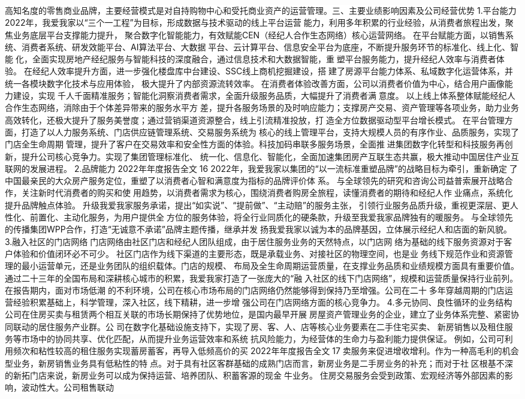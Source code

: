 高知名度的零售商业品牌，主要经营模式是对自持购物中心和受托商业资产的运营管理。三、主要业绩影响因素及公司经营优势
1.平台能力
2022年，我爱我家以“三个一工程”为目标，形成数据与技术驱动的线上平台运营
能力，利用多年积累的行业经验，从消费者旅程出发，聚焦业务底层平台支撑能力提升，
聚合数字化智能能力，有效赋能CEN（经纪人合作生态网络）核心运营网络。
在平台赋能方面，以销售系统、消费者系统、研发效能平台、AI算法平台、大数据
平台、云计算平台、信息安全平台为底座，不断提升服务环节的标准化、线上化、智能
化，全面实现房地产经纪服务与智能科技的深度融合，通过信息技术和大数据智能，重
塑平台服务能力，提升经纪人效率与消费者体验。
在经纪人效率提升方面，进一步强化楼盘库中台建设、SSC线上商机挖掘建设，搭
建了房源平台能力体系、私域数字化运营体系，并统一各模块数字化技术与应用体验，
极大提升了内部资源流转效率。
在消费者体验改善方面，公司以消费者价值为中心，结合用户画像能力建设，实现
千人千面精准服务；智能化洞察消费者需求，全面升级服务品质，大幅提升了消费者满
意度。
以上线上体系整体赋能经纪人合作生态网络，消除由于个体差异带来的服务水平方
差，提升各服务场景的及时响应能力；支撑房产交易、资产管理等各项业务，助力业务
高效转化，还极大提升了服务美誉度；通过营销渠道资源整合，线上引流精准投放，打
造全方位数据驱动型平台增长模式。
在平台管理方面，打造了以人力服务系统、门店供应链管理系统、交易服务系统为
核心的线上管理平台，支持大规模人员的有序作业、品质服务，实现了门店全生命周期
管理，提升了客户在交易效率和安全性方面的体验。科技加码串联多服务场景，全面推
进集团数字化转型和科技服务再创新，提升公司核心竞争力。实现了集团管理标准化、
统一化、信息化、智能化，全面加速集团房产互联生态共赢，极大推动中国居住产业互
联网的发展进程。
2.品牌能力
2022年年度报告全文
16
2022年，我爱我家以集团的“以一流标准重塑品牌”的战略目标为牵引，重新确定
了中国最亲民的大众房产服务定位，重塑了以消费者心智和满意度为指标的品牌评价体
系。
与全球领先的研究和咨询公司益普索展开战略合作，关注新时代消费者的购买和使
用趋势，以消费者需求为核心，围绕消费者购房全旅程，读懂消费者的期待和经纪人作
业痛点，系统化提升品牌触点体验。
升级我爱我家服务承诺，提出“如实说”、“提前做”、“主动赔”的服务主张，
引领行业服务品质升级，重视更深层、更人性化、前置化、主动化服务，为用户提供全
方位的服务体验，将全行业同质化的硬条款，升级至我爱我家品牌独有的暖服务。
与全球领先的传播集团WPP合作，打造“无诚意不承诺”品牌主题传播，继承并发
扬我爱我家以诚为本的品牌基因，立体展示经纪人和店面的新风貌。
3.融入社区的门店网络
门店网络由社区门店和经纪人团队组成，由于居住服务业务的天然特点，以门店网
络为基础的线下服务资源对于客户体验和价值闭环必不可少。
社区门店作为线下渠道的主要形态，既是承载业务、对接社区的物理空间，也是业
务线下规范作业和资源管理的最小运营单元，还是业务团队的组织载体。门店的规模、
布局及全生命周期运营质量，在支撑业务品质和业绩规模方面具有重要价值。
通过二十三年的全国布局和深耕核心城市的积累，我爱我家打造了一张庞大的“融
入社区的线下门店网络”，规模和运营质量保持行业前列。在报告期内，面对市场低潮
的不利环境，公司在核心市场布局的门店网络仍然能够得到保持乃至增强。公司在二十
多年穿越周期的门店运营经验积累基础上，科学管理，深入社区，线下精耕，进一步增
强公司在门店网络方面的核心竞争力。
4.多元协同、良性循环的业务结构
公司在住房买卖与租赁两个相互关联的市场长期保持了优势地位，是国内最早开展
房屋资产管理业务的企业，建立了业务体系完整、紧密协同联动的居住服务产业群。公
司在数字化基础设施支持下，实现了房、客、人、店等核心业务要素在二手住宅买卖、
新房销售以及租住服务等市场中的协同共享、优化匹配，从而提升业务运营效率和系统
抗风险能力，为经营体的生命力与盈利能力提供保证。
例如，公司可利用频次和粘性较高的租住服务实现蓄房蓄客，再导入低频高价的买
2022年年度报告全文
17
卖服务来促进增收增利。作为一种高毛利的机会型业务，新房销售业务具有低粘性的特
点。对于具有社区客群基础的成熟门店而言，新房业务是二手房业务的补充；而对于社
区根基不深的新拓门店来说，新房业务可以成为保持运营、培养团队、积蓄客源的现金
牛业务。
住房交易服务会受到政策、宏观经济等外部因素的影响，波动性大。公司租售联动